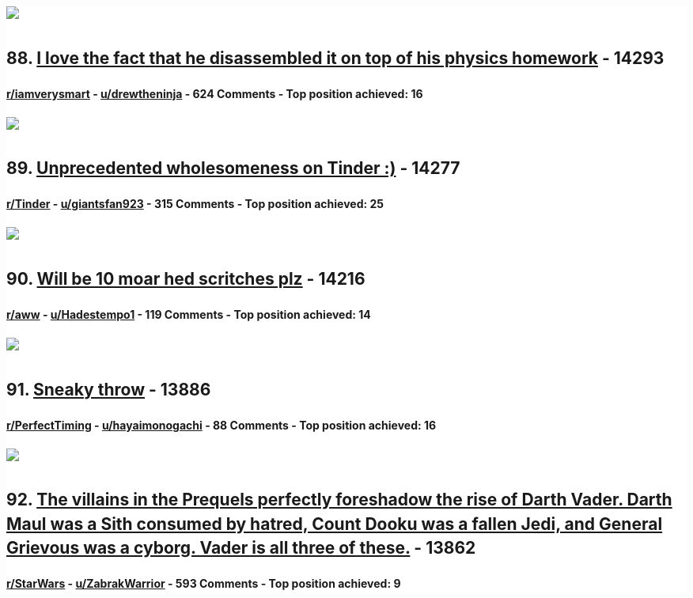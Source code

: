 <a href="https://i.redd.it/ofr93l9joivz.jpg"><img src="https://b.thumbs.redditmedia.com/Zbj5q87tT20f8Emyfe1J6qjEgHQNwcWgV5_VGe7qIzQ.jpg"></img></a>

## 88. [I love the fact that he disassembled it on top of his physics homework](http://reddit.com/r/iamverysmart/comments/7a8707/i_love_the_fact_that_he_disassembled_it_on_top_of/) - 14293
#### [r/iamverysmart](http://reddit.com/r/iamverysmart) - [u/drewtheninja](http://reddit.com/u/drewtheninja) - 624 Comments - Top position achieved: 16

<a href="https://i.redd.it/tb6iyu40rgvz.jpg"><img src="https://b.thumbs.redditmedia.com/EvcyaU-Q4FE-bpDPWsHShWoG1E_TH4mueF6eqAU3mcs.jpg"></img></a>

## 89. [Unprecedented wholesomeness on Tinder :)](http://reddit.com/r/Tinder/comments/7ac2jc/unprecedented_wholesomeness_on_tinder/) - 14277
#### [r/Tinder](http://reddit.com/r/Tinder) - [u/giantsfan923](http://reddit.com/u/giantsfan923) - 315 Comments - Top position achieved: 25

<a href="https://i.redd.it/6vhcys53ukvz.jpg"><img src="https://b.thumbs.redditmedia.com/Uco6RgsLGQ3MaWD1WIggY4pC-FE136p39aK_RV-F1kU.jpg"></img></a>

## 90. [Will be 10 moar hed scritches plz](http://reddit.com/r/aww/comments/7aa2ic/will_be_10_moar_hed_scritches_plz/) - 14216
#### [r/aww](http://reddit.com/r/aww) - [u/Hadestempo1](http://reddit.com/u/Hadestempo1) - 119 Comments - Top position achieved: 14

<a href="https://i.imgur.com/0RddPXC.gifv"><img src="https://b.thumbs.redditmedia.com/-aMxPWF66uUgikm2SdYK_0eJRiw3KJ3jUHNkuYgH8GU.jpg"></img></a>

## 91. [Sneaky throw](http://reddit.com/r/PerfectTiming/comments/7a7u6y/sneaky_throw/) - 13886
#### [r/PerfectTiming](http://reddit.com/r/PerfectTiming) - [u/hayaimonogachi](http://reddit.com/u/hayaimonogachi) - 88 Comments - Top position achieved: 16

<a href="https://i.imgur.com/IIkSZQn.gifv"><img src="https://a.thumbs.redditmedia.com/sZtkSv_KOlH14JlocXtXCL6S1E9SY_ueetw1477vF08.jpg"></img></a>

## 92. [The villains in the Prequels perfectly foreshadow the rise of Darth Vader. Darth Maul was a Sith consumed by hatred, Count Dooku was a fallen Jedi, and General Grievous was a cyborg. Vader is all three of these.](http://reddit.com/r/StarWars/comments/7aesvc/the_villains_in_the_prequels_perfectly_foreshadow/) - 13862
#### [r/StarWars](http://reddit.com/r/StarWars) - [u/ZabrakWarrior](http://reddit.com/u/ZabrakWarrior) - 593 Comments - Top position achieved: 9
